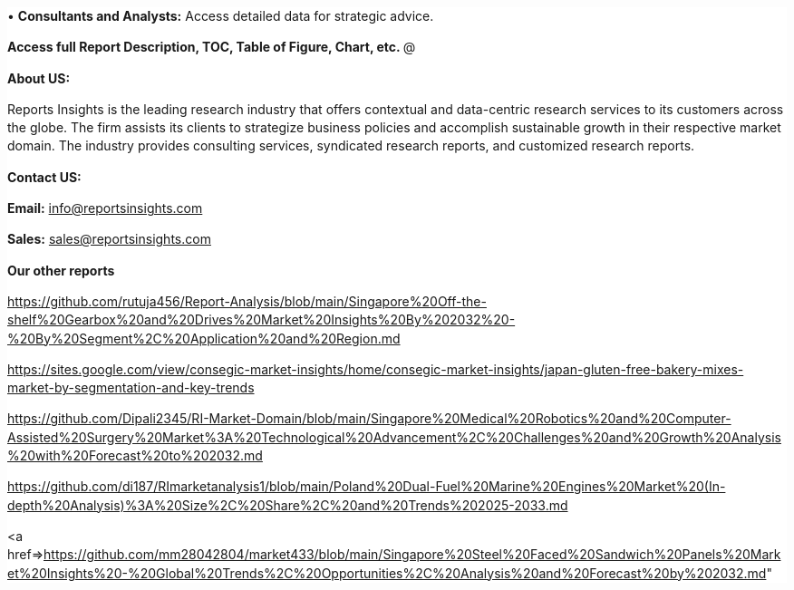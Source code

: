 • <strong>Consultants and Analysts:</strong> Access detailed data for strategic advice.
</ul>
<strong>Access full Report Description, TOC, Table of Figure, Chart, etc. </strong>@  <a href= style=color:#0000ff;></a></font>

<strong><strong>About US</strong>:</strong>

Reports Insights is the leading research industry that offers contextual and data-centric research services to its customers across the globe. The firm assists its clients to strategize business policies and accomplish sustainable growth in their respective market domain. The industry provides consulting services, syndicated research reports, and customized research reports.

<strong>Contact US:</strong>

<p class=""""><b>Email:</b> <a href=mailto:info@reportsinsights.com>info@reportsinsights.com</a></p>
<p class=""""><b>Sales:</b> <a href=mailto:sales@reportsinsights.com>sales@reportsinsights.com</a></p>

<strong>Our other reports</strong>

<a href=https://github.com/rutuja456/Report-Analysis/blob/main/Singapore%20Off-the-shelf%20Gearbox%20and%20Drives%20Market%20Insights%20By%202032%20-%20By%20Segment%2C%20Application%20and%20Region.md>https://github.com/rutuja456/Report-Analysis/blob/main/Singapore%20Off-the-shelf%20Gearbox%20and%20Drives%20Market%20Insights%20By%202032%20-%20By%20Segment%2C%20Application%20and%20Region.md</a>

<a href=https://sites.google.com/view/consegic-market-insights/home/consegic-market-insights/japan-gluten-free-bakery-mixes-market-by-segmentation-and-key-trends>https://sites.google.com/view/consegic-market-insights/home/consegic-market-insights/japan-gluten-free-bakery-mixes-market-by-segmentation-and-key-trends</a>

<a href=https://github.com/Dipali2345/RI-Market-Domain/blob/main/Singapore%20Medical%20Robotics%20and%20Computer-Assisted%20Surgery%20Market%3A%20Technological%20Advancement%2C%20Challenges%20and%20Growth%20Analysis%20with%20Forecast%20to%202032.md>https://github.com/Dipali2345/RI-Market-Domain/blob/main/Singapore%20Medical%20Robotics%20and%20Computer-Assisted%20Surgery%20Market%3A%20Technological%20Advancement%2C%20Challenges%20and%20Growth%20Analysis%20with%20Forecast%20to%202032.md</a>

<a href=https://github.com/di187/RImarketanalysis1/blob/main/Poland%20Dual-Fuel%20Marine%20Engines%20Market%20(In-depth%20Analysis)%3A%20Size%2C%20Share%2C%20and%20Trends%202025-2033.md>https://github.com/di187/RImarketanalysis1/blob/main/Poland%20Dual-Fuel%20Marine%20Engines%20Market%20(In-depth%20Analysis)%3A%20Size%2C%20Share%2C%20and%20Trends%202025-2033.md</a>

<a href=>https://github.com/mm28042804/market433/blob/main/Singapore%20Steel%20Faced%20Sandwich%20Panels%20Market%20Insights%20-%20Global%20Trends%2C%20Opportunities%2C%20Analysis%20and%20Forecast%20by%202032.md</a>"
